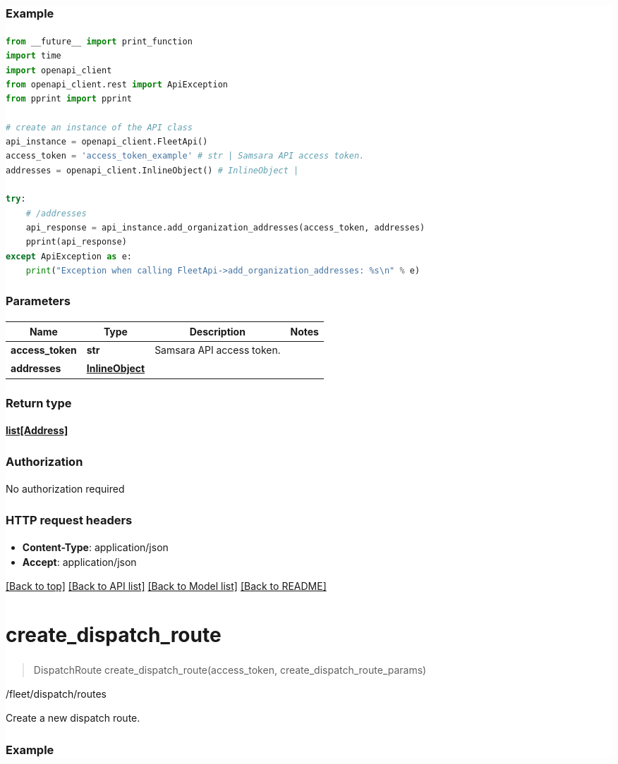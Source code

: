 ### Example

```python
from __future__ import print_function
import time
import openapi_client
from openapi_client.rest import ApiException
from pprint import pprint

# create an instance of the API class
api_instance = openapi_client.FleetApi()
access_token = 'access_token_example' # str | Samsara API access token.
addresses = openapi_client.InlineObject() # InlineObject | 

try:
    # /addresses
    api_response = api_instance.add_organization_addresses(access_token, addresses)
    pprint(api_response)
except ApiException as e:
    print("Exception when calling FleetApi->add_organization_addresses: %s\n" % e)
```

### Parameters

Name | Type | Description  | Notes
------------- | ------------- | ------------- | -------------
 **access_token** | **str**| Samsara API access token. | 
 **addresses** | [**InlineObject**](InlineObject.md)|  | 

### Return type

[**list[Address]**](Address.md)

### Authorization

No authorization required

### HTTP request headers

 - **Content-Type**: application/json
 - **Accept**: application/json

[[Back to top]](#) [[Back to API list]](../README.md#documentation-for-api-endpoints) [[Back to Model list]](../README.md#documentation-for-models) [[Back to README]](../README.md)

# **create_dispatch_route**
> DispatchRoute create_dispatch_route(access_token, create_dispatch_route_params)

/fleet/dispatch/routes

Create a new dispatch route.

### Example
